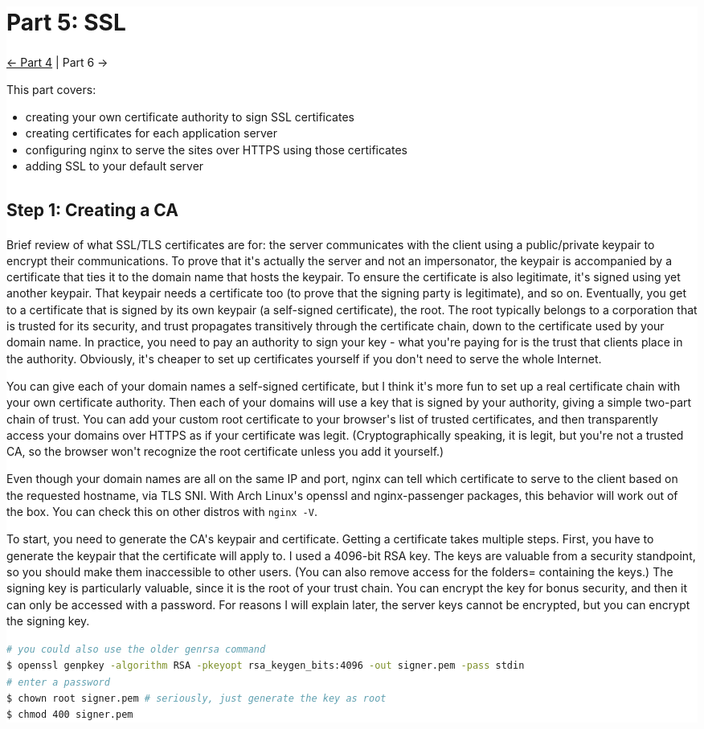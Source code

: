 # Part 5: SSL

[<- Part 4](PART4.md) | Part 6 ->

This part covers:

- creating your own certificate authority to sign SSL certificates
- creating certificates for each application server
- configuring nginx to serve the sites over HTTPS using those certificates
- adding SSL to your default server

## Step 1: Creating a CA

Brief review of what SSL/TLS certificates are for: the server communicates with the client using a public/private keypair to encrypt their communications. To prove that it's actually the server and not an impersonator, the keypair is accompanied by a certificate that ties it to the domain name that hosts the keypair. To ensure the certificate is also legitimate, it's signed using yet another keypair. That keypair needs a certificate too (to prove that the signing party is legitimate), and so on. Eventually, you get to a certificate that is signed by its own keypair (a self-signed certificate), the root. The root typically belongs to a corporation that is trusted for its security, and trust propagates transitively through the certificate chain, down to the certificate used by your domain name. In practice, you need to pay an authority to sign your key - what you're paying for is the trust that clients place in the authority. Obviously, it's cheaper to set up certificates yourself if you don't need to serve the whole Internet.

You can give each of your domain names a self-signed certificate, but I think it's more fun to set up a real certificate chain with your own certificate authority. Then each of your domains will use a key that is signed by your authority, giving a simple two-part chain of trust. You can add your custom root certificate to your browser's list of trusted certificates, and then transparently access your domains over HTTPS as if your certificate was legit. (Cryptographically speaking, it is legit, but you're not a trusted CA, so the browser won't recognize the root certificate unless you add it yourself.)

Even though your domain names are all on the same IP and port, nginx can tell which certificate to serve to the client based on the requested hostname, via TLS SNI. With Arch Linux's openssl and nginx-passenger packages, this behavior will work out of the box. You can check this on other distros with `nginx -V`.

To start, you need to generate the CA's keypair and certificate. Getting a certificate takes multiple steps. First, you have to generate the keypair that the certificate will apply to. I used a 4096-bit RSA key. The keys are valuable from a security standpoint, so you should make them inaccessible to other users. (You can also remove access for the folders= containing the keys.) The signing key is particularly valuable, since it is the root of your trust chain. You can encrypt the key for bonus security, and then it can only be accessed with a password. For reasons I will explain later, the server keys cannot be encrypted, but you can encrypt the signing key.

```bash
# you could also use the older genrsa command
$ openssl genpkey -algorithm RSA -pkeyopt rsa_keygen_bits:4096 -out signer.pem -pass stdin
# enter a password
$ chown root signer.pem # seriously, just generate the key as root
$ chmod 400 signer.pem
```
